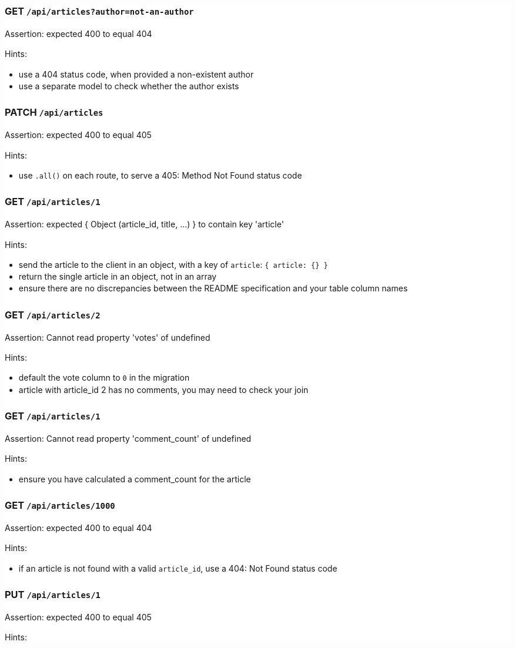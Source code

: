 ### GET `/api/articles?author=not-an-author`

Assertion: expected 400 to equal 404

Hints:

- use a 404 status code, when provided a non-existent author
- use a separate model to check whether the author exists

### PATCH `/api/articles`

Assertion: expected 400 to equal 405

Hints:

- use `.all()` on each route, to serve a 405: Method Not Found status code

### GET `/api/articles/1`

Assertion: expected { Object (article_id, title, ...) } to contain key 'article'

Hints:

- send the article to the client in an object, with a key of `article`: `{ article: {} }`
- return the single article in an object, not in an array
- ensure there are no discrepancies between the README specification and your table column names

### GET `/api/articles/2`

Assertion: Cannot read property 'votes' of undefined

Hints:

- default the vote column to `0` in the migration
- article with article_id 2 has no comments, you may need to check your join

### GET `/api/articles/1`

Assertion: Cannot read property 'comment_count' of undefined

Hints:

- ensure you have calculated a comment_count for the article

### GET `/api/articles/1000`

Assertion: expected 400 to equal 404

Hints:

- if an article is not found with a valid `article_id`, use a 404: Not Found status code

### PUT `/api/articles/1`

Assertion: expected 400 to equal 405

Hints:
